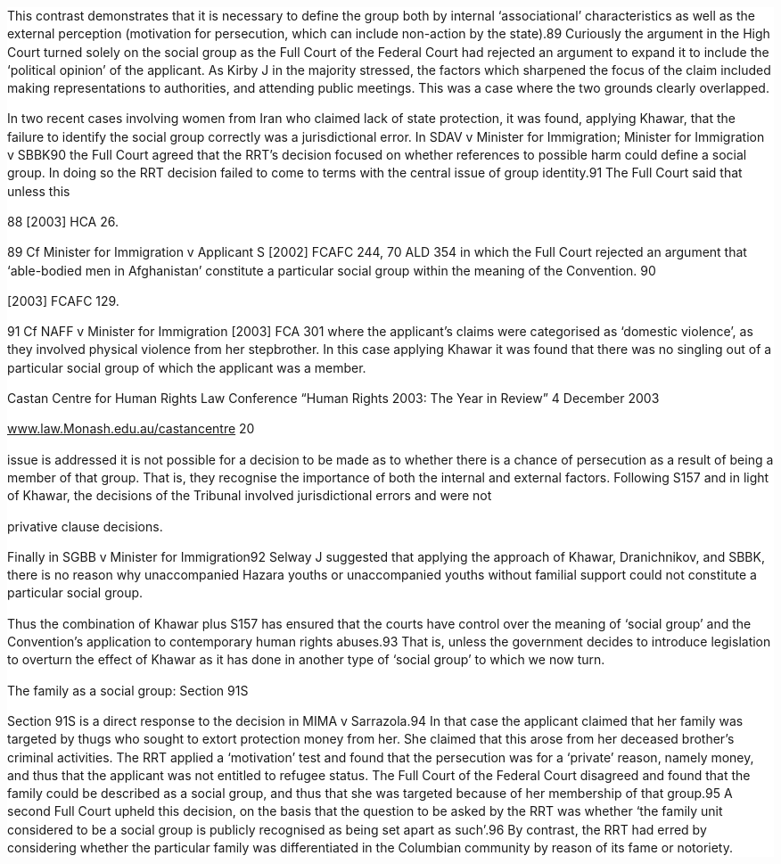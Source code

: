  This contrast demonstrates that it is necessary to define the group both by internal ‘associational’ characteristics as well as the external perception (motivation for persecution, which can include non-action by the state).89  Curiously the argument in the High Court turned solely on the social group as the Full Court of the Federal Court had rejected an argument to expand it to include the ‘political opinion’ of the applicant.  As Kirby J in the majority stressed, the factors which sharpened the focus of the claim included making representations to authorities, and attending public meetings.  This was a case where the two grounds clearly overlapped.

 In two recent cases involving women from Iran who claimed lack of state protection, it was found, applying Khawar, that the failure to identify the social group correctly was a jurisdictional  error.   In  SDAV  v  Minister  for  Immigration;   Minister  for  Immigration  v SBBK90 the Full Court agreed that the RRT’s decision focused on whether references to possible harm could define a social group.  In doing so the RRT decision failed to come to  terms  with  the  central issue of group identity.91   The  Full  Court  said  that  unless  this

 

 88  [2003] HCA 26.

 89  Cf  Minister for Immigration v Applicant S [2002] FCAFC 244, 70 ALD 354 in which the Full Court rejected an argument that ‘able-bodied men in Afghanistan’ constitute a particular social group within the meaning of the Convention. 90

  [2003]  FCAFC  129.

 91  Cf  NAFF v Minister for Immigration [2003] FCA 301 where the applicant’s claims were categorised as ‘domestic violence’, as they involved physical violence from her stepbrother.  In this case applying Khawar it was found that there was no singling out of a particular social group of which the applicant was a member.

 Castan Centre for Human Rights Law Conference “Human Rights 2003: The Year in Review” 4 December 2003

 www.law.Monash.edu.au/castancentre 20

 issue  is  addressed  it  is  not  possible  for  a  decision  to  be  made  as  to  whether  there  is  a chance of persecution as a result of being a member of that group.  That is, they recognise the importance of both the internal and external factors.  Following S157 and in light of Khawar,  the  decisions  of  the  Tribunal  involved  jurisdictional  errors  and  were  not

 privative clause decisions.

 Finally  in  SGBB  v  Minister  for  Immigration92 Selway  J  suggested  that  applying  the approach  of  Khawar, Dranichnikov,  and  SBBK,  there  is  no  reason  why  unaccompanied Hazara youths or unaccompanied youths without familial support could not constitute a particular social group.

 Thus the combination of Khawar plus S157 has ensured that the courts have control over the meaning of ‘social group’ and the Convention’s application to contemporary human rights  abuses.93   That  is,  unless  the  government  decides  to  introduce  legislation  to overturn the effect of Khawar as it has done in another type of ‘social group’ to which we now turn.

 The family as a social group:  Section 91S

 Section 91S is a direct response to the decision in MIMA v Sarrazola.94  In that case the applicant claimed that her family was targeted by thugs who sought to extort protection money from her.  She claimed that this arose from her deceased brother’s criminal activities.  The RRT applied a ‘motivation’ test and found that the persecution was for a ‘private’ reason, namely money, and thus that the applicant was not entitled to refugee status.  The Full Court of the Federal Court disagreed and found that the family could be described as a social group, and thus that she was targeted because of her membership of that group.95  A second Full Court upheld this decision, on the basis that the question to be asked by the RRT was whether ‘the family unit considered to be a social group is publicly recognised as being set apart as such’.96  By contrast, the RRT had erred by considering whether the particular family was differentiated in the Columbian community by reason of its fame or notoriety.
